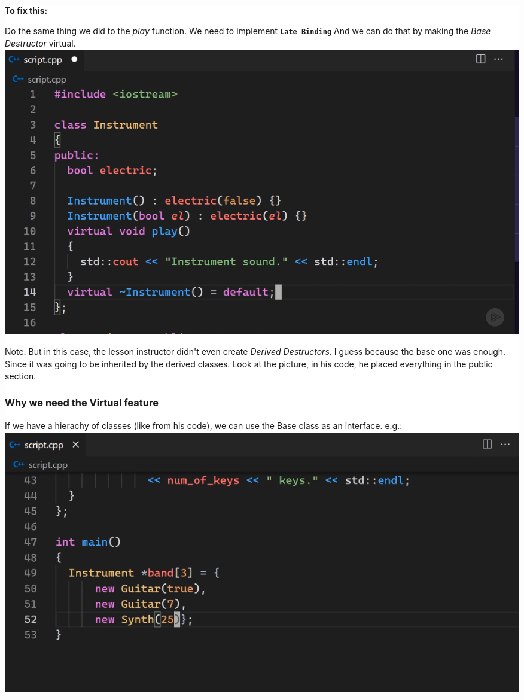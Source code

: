 **To fix this:**

Do the same thing we did to the *play* function.
We need to implement **`Late Binding`**
And we can do that by making the *Base Destructor* virtual.
![alt text](image-44.png)

Note:
But in this case, the lesson instructor didn't even create *Derived Destructors*.
I guess because the base one was enough.
Since it was going to be inherited by the derived classes.
Look at the picture, in his code, he placed everything in the public section.

### Why we need the Virtual feature
If we have a hierachy of classes (like from his code), we can use the Base class as an interface.
e.g.:
![alt text](image-51.png)